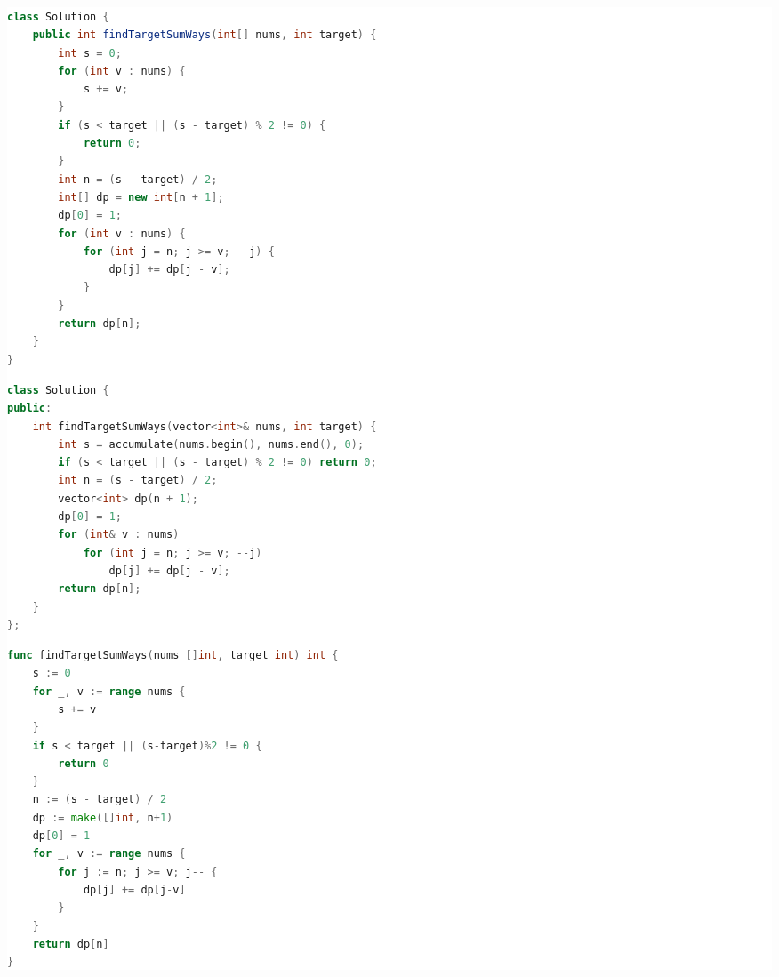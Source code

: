 ```java
class Solution {
    public int findTargetSumWays(int[] nums, int target) {
        int s = 0;
        for (int v : nums) {
            s += v;
        }
        if (s < target || (s - target) % 2 != 0) {
            return 0;
        }
        int n = (s - target) / 2;
        int[] dp = new int[n + 1];
        dp[0] = 1;
        for (int v : nums) {
            for (int j = n; j >= v; --j) {
                dp[j] += dp[j - v];
            }
        }
        return dp[n];
    }
}
```

```cpp
class Solution {
public:
    int findTargetSumWays(vector<int>& nums, int target) {
        int s = accumulate(nums.begin(), nums.end(), 0);
        if (s < target || (s - target) % 2 != 0) return 0;
        int n = (s - target) / 2;
        vector<int> dp(n + 1);
        dp[0] = 1;
        for (int& v : nums)
            for (int j = n; j >= v; --j)
                dp[j] += dp[j - v];
        return dp[n];
    }
};
```

```go
func findTargetSumWays(nums []int, target int) int {
	s := 0
	for _, v := range nums {
		s += v
	}
	if s < target || (s-target)%2 != 0 {
		return 0
	}
	n := (s - target) / 2
	dp := make([]int, n+1)
	dp[0] = 1
	for _, v := range nums {
		for j := n; j >= v; j-- {
			dp[j] += dp[j-v]
		}
	}
	return dp[n]
}
```

